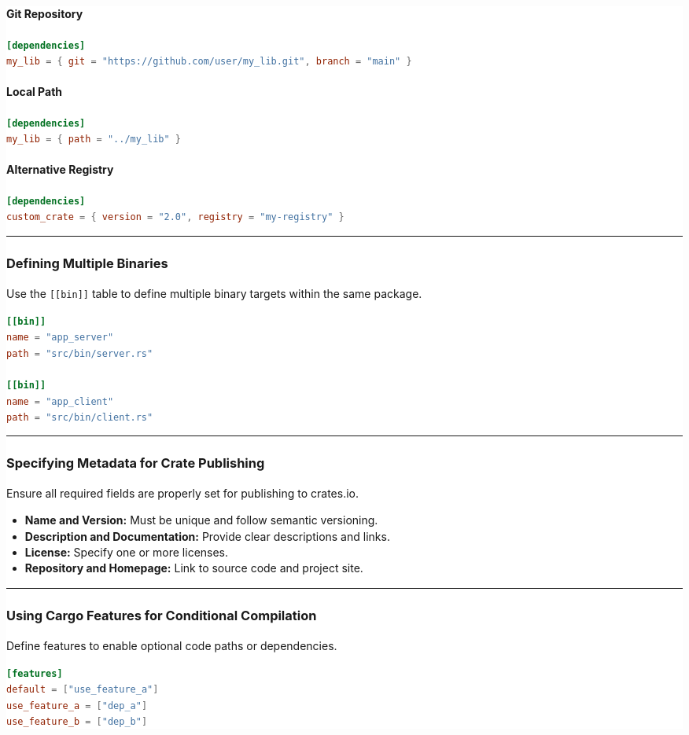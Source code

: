 #### **Git Repository**

```toml
[dependencies]
my_lib = { git = "https://github.com/user/my_lib.git", branch = "main" }
```

#### **Local Path**

```toml
[dependencies]
my_lib = { path = "../my_lib" }
```

#### **Alternative Registry**

```toml
[dependencies]
custom_crate = { version = "2.0", registry = "my-registry" }
```

---

### **Defining Multiple Binaries**

Use the `[[bin]]` table to define multiple binary targets within the same package.

```toml
[[bin]]
name = "app_server"
path = "src/bin/server.rs"

[[bin]]
name = "app_client"
path = "src/bin/client.rs"
```

---

### **Specifying Metadata for Crate Publishing**

Ensure all required fields are properly set for publishing to crates.io.

- **Name and Version:** Must be unique and follow semantic versioning.
- **Description and Documentation:** Provide clear descriptions and links.
- **License:** Specify one or more licenses.
- **Repository and Homepage:** Link to source code and project site.

---

### **Using Cargo Features for Conditional Compilation**

Define features to enable optional code paths or dependencies.

```toml
[features]
default = ["use_feature_a"]
use_feature_a = ["dep_a"]
use_feature_b = ["dep_b"]
```

